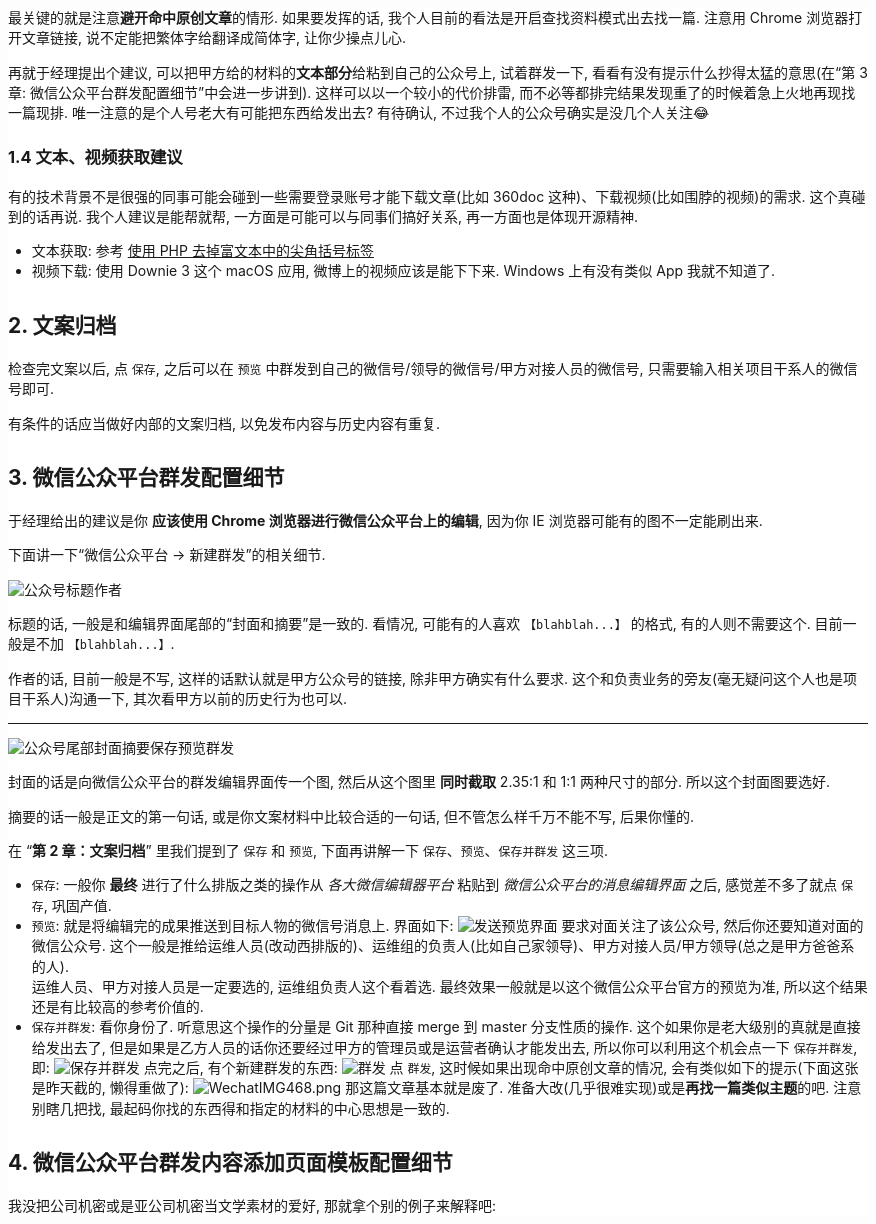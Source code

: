 最关键的就是注意**避开命中原创文章**的情形. 如果要发挥的话, 我个人目前的看法是开启查找资料模式出去找一篇. 注意用 Chrome 浏览器打开文章链接, 说不定能把繁体字给翻译成简体字, 让你少操点儿心.

再就于经理提出个建议, 可以把甲方给的材料的**文本部分**给粘到自己的公众号上, 试着群发一下, 看看有没有提示什么抄得太猛的意思(在“第 3 章: 微信公众平台群发配置细节”中会进一步讲到). 这样可以以一个较小的代价排雷, 而不必等都排完结果发现重了的时候着急上火地再现找一篇现排. 唯一注意的是个人号老大有可能把东西给发出去? 有待确认, 不过我个人的公众号确实是没几个人关注😂

### 1.4 文本、视频获取建议

有的技术背景不是很强的同事可能会碰到一些需要登录账号才能下载文章(比如 360doc 这种)、下载视频(比如围脖的视频)的需求. 这个真碰到的话再说. 我个人建议是能帮就帮, 一方面是可能可以与同事们搞好关系, 再一方面也是体现开源精神.

* 文本获取: 参考 [使用 PHP 去掉富文本中的尖角括号标签](https://liujunyi271828.github.io/2019-10-08/strip-tags-in-text/)
* 视频下载: 使用 Downie 3 这个 macOS 应用, 微博上的视频应该是能下下来. Windows 上有没有类似 App 我就不知道了.

## 2. 文案归档

检查完文案以后, 点 `保存`, 之后可以在 `预览` 中群发到自己的微信号/领导的微信号/甲方对接人员的微信号, 只需要输入相关项目干系人的微信号即可. 

有条件的话应当做好内部的文案归档, 以免发布内容与历史内容有重复.

## 3. 微信公众平台群发配置细节

于经理给出的建议是你 **应该使用 Chrome 浏览器进行微信公众平台上的编辑**, 因为你 IE 浏览器可能有的图不一定能刷出来. 

下面讲一下“微信公众平台 → 新建群发”的相关细节.

![公众号标题作者](https://upload.cc/i1/2019/09/30/TtsLzq.png)

标题的话, 一般是和编辑界面尾部的“封面和摘要”是一致的. 看情况, 可能有的人喜欢 `【blahblah...】` 的格式, 有的人则不需要这个. 目前一般是不加 `【blahblah...】`.

作者的话, 目前一般是不写, 这样的话默认就是甲方公众号的链接, 除非甲方确实有什么要求. 这个和负责业务的旁友(毫无疑问这个人也是项目干系人)沟通一下, 其次看甲方以前的历史行为也可以.

---

![公众号尾部封面摘要保存预览群发](https://upload.cc/i1/2019/09/30/XxTKJb.png)

封面的话是向微信公众平台的群发编辑界面传一个图, 然后从这个图里 **同时截取** 2.35:1 和 1:1 两种尺寸的部分. 所以这个封面图要选好. 

摘要的话一般是正文的第一句话, 或是你文案材料中比较合适的一句话, 但不管怎么样千万不能不写, 后果你懂的.

在 “**第 2 章：文案归档**” 里我们提到了 `保存` 和 `预览`, 下面再讲解一下 `保存`、`预览`、`保存并群发` 这三项. 

* `保存`: 一般你 **最终** 进行了什么排版之类的操作从 *各大微信编辑器平台* 粘贴到 *微信公众平台的消息编辑界面* 之后, 感觉差不多了就点 `保存`, 巩固产值.
* `预览`: 就是将编辑完的成果推送到目标人物的微信号消息上. 界面如下: ![发送预览界面](https://upload.cc/i1/2019/09/30/0DWc7S.png) 要求对面关注了该公众号, 然后你还要知道对面的微信公众号. 这个一般是推给运维人员(改动西排版的)、运维组的负责人(比如自己家领导)、甲方对接人员/甲方领导(总之是甲方爸爸系的人).<br/>运维人员、甲方对接人员是一定要选的, 运维组负责人这个看着选. 最终效果一般就是以这个微信公众平台官方的预览为准, 所以这个结果还是有比较高的参考价值的. 
* `保存并群发`: 看你身份了. 听意思这个操作的分量是 Git 那种直接 merge 到 master 分支性质的操作. 这个如果你是老大级别的真就是直接给发出去了, 但是如果是乙方人员的话你还要经过甲方的管理员或是运营者确认才能发出去, 所以你可以利用这个机会点一下 `保存并群发`, 即: ![保存并群发](https://i.ibb.co/cK5njMp/image.png) 点完之后, 有个新建群发的东西: ![群发](https://i.ibb.co/1nYCf86/image.png) 点 `群发`, 这时候如果出现命中原创文章的情况, 会有类似如下的提示(下面这张是昨天截的, 懒得重做了): ![WechatIMG468.png](https://i.loli.net/2019/10/10/4NinVPqkUcLBCvt.png) 那这篇文章基本就是废了. 准备大改(几乎很难实现)或是**再找一篇类似主题**的吧. 注意别瞎几把找, 最起码你找的东西得和指定的材料的中心思想是一致的.

## 4. 微信公众平台群发内容添加页面模板配置细节

我没把公司机密或是亚公司机密当文学素材的爱好, 那就拿个别的例子来解释吧:
